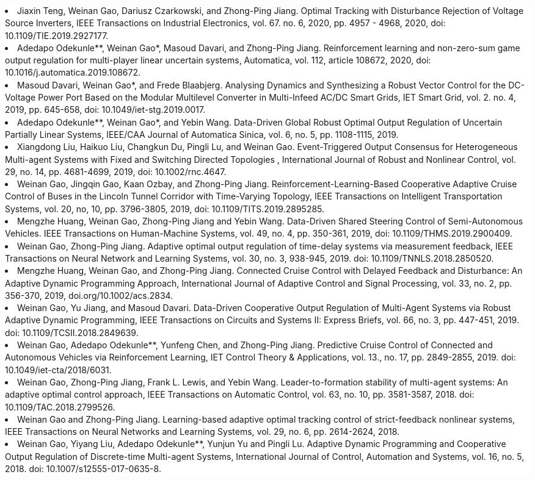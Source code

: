 <li> Jiaxin Teng, Weinan Gao, Dariusz Czarkowski, and Zhong-Ping Jiang. Optimal Tracking with Disturbance Rejection of Voltage Source Inverters, IEEE Transactions on Industrial Electronics, vol. 67. no. 6, 2020, pp. 4957 - 4968, 2020, doi: 10.1109/TIE.2019.2927177. </li>

<li> Adedapo Odekunle**, Weinan Gao*, Masoud Davari, and Zhong-Ping Jiang.  Reinforcement learning and non-zero-sum game output regulation for multi-player linear uncertain systems, Automatica, vol. 112, article 108672, 2020, doi: 10.1016/j.automatica.2019.108672.  </li>

<li> Masoud Davari, Weinan Gao*, and Frede Blaabjerg. Analysing Dynamics and Synthesizing a Robust Vector Control for the DC-Voltage Power Port Based on the Modular Multilevel Converter in Multi-Infeed AC/DC Smart Grids, IET Smart Grid, vol. 2. no. 4, 2019, pp. 645-658, doi: 10.1049/iet-stg.2019.0017. </li>

<li> Adedapo Odekunle**, Weinan Gao*, and Yebin Wang. Data-Driven Global Robust Optimal Output Regulation of Uncertain Partially Linear Systems, IEEE/CAA Journal of Automatica Sinica, vol. 6, no. 5, pp. 1108-1115, 2019. </li>

<li> Xiangdong Liu, Haikuo Liu, Changkun Du, Pingli Lu, and Weinan Gao. Event-Triggered Output Consensus for Heterogeneous Multi-agent Systems with Fixed and Switching Directed Topologies , International Journal of Robust and Nonlinear Control, vol. 29, no. 14, pp. 4681-4699, 2019, doi: 10.1002/rnc.4647. </li>

<li> Weinan Gao, Jingqin Gao, Kaan Ozbay, and Zhong-Ping Jiang. Reinforcement-Learning-Based Cooperative Adaptive Cruise Control of Buses in the Lincoln Tunnel Corridor with Time-Varying Topology, IEEE Transactions on Intelligent Transportation Systems, vol. 20, no, 10, pp. 3796-3805, 2019, doi: 10.1109/TITS.2019.2895285. </li>

<li> Mengzhe Huang, Weinan Gao, Zhong-Ping Jiang and Yebin Wang.  Data-Driven Shared Steering Control of Semi-Autonomous Vehicles. IEEE Transactions on Human-Machine Systems, vol. 49, no. 4, pp. 350-361, 2019, doi: 10.1109/THMS.2019.2900409. </li>

<li> Weinan Gao, Zhong-Ping Jiang. Adaptive optimal output regulation of time-delay systems via measurement feedback, IEEE Transactions on Neural Network and Learning Systems, vol. 30, no. 3, 938-945, 2019. doi: 10.1109/TNNLS.2018.2850520.  </li>

<li> Mengzhe Huang, Weinan Gao, and Zhong-Ping Jiang. Connected Cruise Control with Delayed Feedback and Disturbance: An Adaptive Dynamic Programming Approach, International Journal of Adaptive Control and Signal Processing, vol. 33, no. 2, pp. 356-370, 2019, doi.org/10.1002/acs.2834. </li>

<li> Weinan Gao, Yu Jiang, and Masoud Davari. Data-Driven Cooperative Output Regulation of Multi-Agent Systems via Robust Adaptive Dynamic Programming, IEEE Transactions on Circuits and Systems II: Express Briefs, vol. 66, no. 3, pp. 447-451, 2019. doi: 10.1109/TCSII.2018.2849639.   </li>

<li> Weinan Gao, Adedapo Odekunle**, Yunfeng Chen, and Zhong-Ping Jiang.  Predictive Cruise Control of Connected and Autonomous Vehicles via Reinforcement Learning, IET Control Theory & Applications, vol. 13., no. 17, pp. 2849-2855, 2019. doi:  10.1049/iet-cta/2018/6031. </li>

<li> Weinan Gao, Zhong-Ping Jiang, Frank L. Lewis, and Yebin Wang.  Leader-to-formation stability of multi-agent systems: An adaptive optimal control approach, IEEE Transactions on Automatic Control, vol. 63, no. 10, pp. 3581-3587, 2018. doi: 10.1109/TAC.2018.2799526. </li>

<li> Weinan Gao and Zhong-Ping Jiang.  Learning-based adaptive optimal tracking control of strict-feedback nonlinear systems, IEEE Transactions on Neural Networks and Learning Systems, vol. 29, no. 6, pp. 2614-2624, 2018. </li>

<li> Weinan Gao, Yiyang Liu, Adedapo Odekunle**, Yunjun Yu and Pingli Lu. Adaptive Dynamic Programming and Cooperative Output Regulation of Discrete-time Multi-agent Systems, International Journal of Control, Automation and Systems, vol. 16, no. 5, 2018. doi: 10.1007/s12555-017-0635-8. </li>
